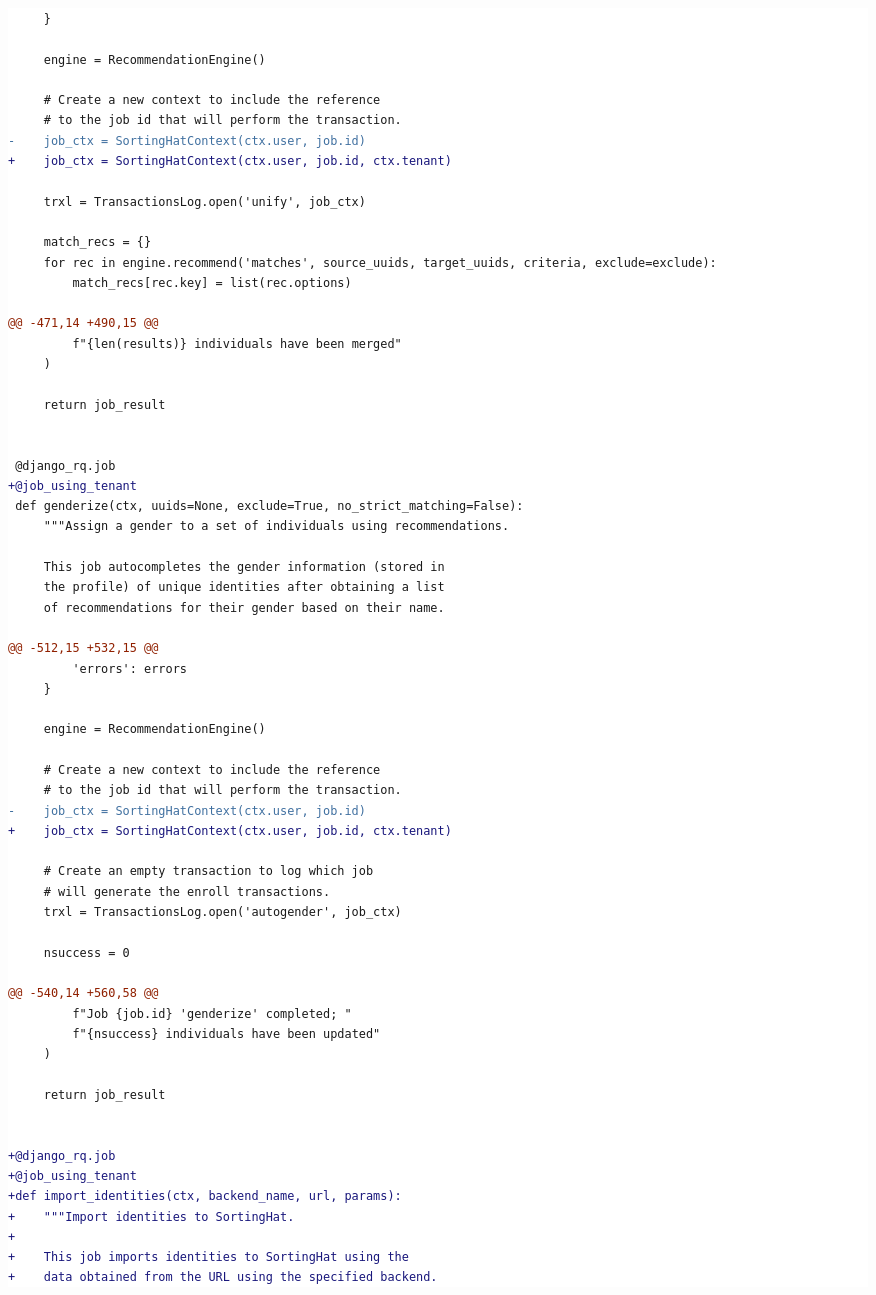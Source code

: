 ```diff
     }
 
     engine = RecommendationEngine()
 
     # Create a new context to include the reference
     # to the job id that will perform the transaction.
-    job_ctx = SortingHatContext(ctx.user, job.id)
+    job_ctx = SortingHatContext(ctx.user, job.id, ctx.tenant)
 
     trxl = TransactionsLog.open('unify', job_ctx)
 
     match_recs = {}
     for rec in engine.recommend('matches', source_uuids, target_uuids, criteria, exclude=exclude):
         match_recs[rec.key] = list(rec.options)
 
@@ -471,14 +490,15 @@
         f"{len(results)} individuals have been merged"
     )
 
     return job_result
 
 
 @django_rq.job
+@job_using_tenant
 def genderize(ctx, uuids=None, exclude=True, no_strict_matching=False):
     """Assign a gender to a set of individuals using recommendations.
 
     This job autocompletes the gender information (stored in
     the profile) of unique identities after obtaining a list
     of recommendations for their gender based on their name.
 
@@ -512,15 +532,15 @@
         'errors': errors
     }
 
     engine = RecommendationEngine()
 
     # Create a new context to include the reference
     # to the job id that will perform the transaction.
-    job_ctx = SortingHatContext(ctx.user, job.id)
+    job_ctx = SortingHatContext(ctx.user, job.id, ctx.tenant)
 
     # Create an empty transaction to log which job
     # will generate the enroll transactions.
     trxl = TransactionsLog.open('autogender', job_ctx)
 
     nsuccess = 0
 
@@ -540,14 +560,58 @@
         f"Job {job.id} 'genderize' completed; "
         f"{nsuccess} individuals have been updated"
     )
 
     return job_result
 
 
+@django_rq.job
+@job_using_tenant
+def import_identities(ctx, backend_name, url, params):
+    """Import identities to SortingHat.
+
+    This job imports identities to SortingHat using the
+    data obtained from the URL using the specified backend.
```